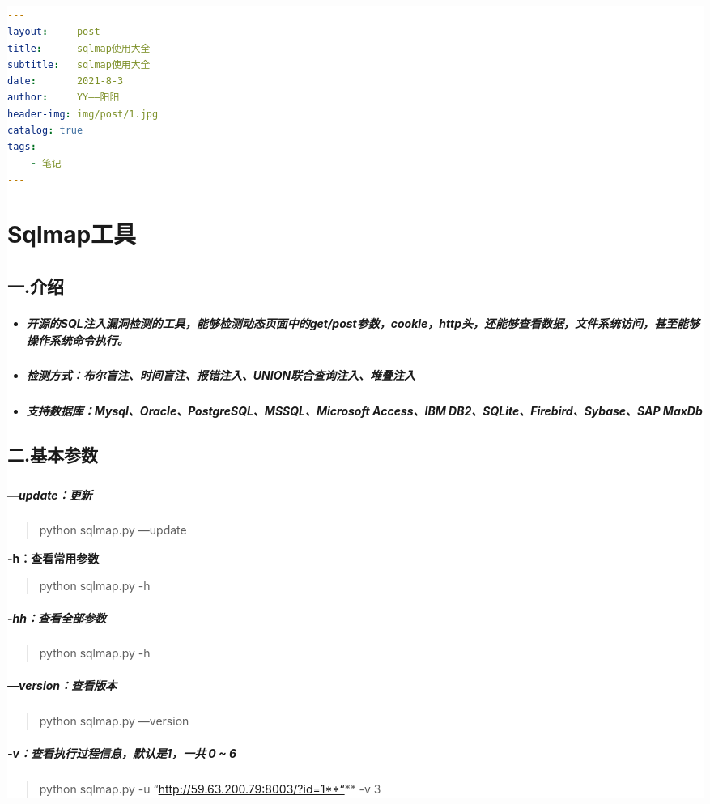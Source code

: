 ```yaml
---
layout:     post
title:      sqlmap使用大全
subtitle:   sqlmap使用大全
date:       2021-8-3
author:     YY——阳阳
header-img: img/post/1.jpg
catalog: true
tags:
    - 笔记
---
```


# Sqlmap工具 

## 一.介绍



- ##### 开源的SQL注入漏洞检测的工具，能够检测动态页面中的get/post参数，cookie，http头，还能够查看数据，文件系统访问，甚至能够操作系统命令执行。

- ##### 检测方式：布尔盲注、时间盲注、报错注入、UNION联合查询注入、堆叠注入

- ##### 支持数据库：Mysql、Oracle、PostgreSQL、MSSQL、Microsoft Access、IBM DB2、SQLite、Firebird、Sybase、SAP MaxDb

## 二.基本参数 

#####  

##### **—update：更新**

> python sqlmap.py —update



**-h：查看常用参数**

> python sqlmap.py -h

##### **-hh：查看全部参数**

> python sqlmap.py -h

##### **—version：查看版本**

> python sqlmap.py —version

##### **-v：查看执行过程信息，默认是1，一共 0 ~ 6**



> python sqlmap.py -u “http://59.63.200.79:8003/?id=1**“** -v 3

#####  
